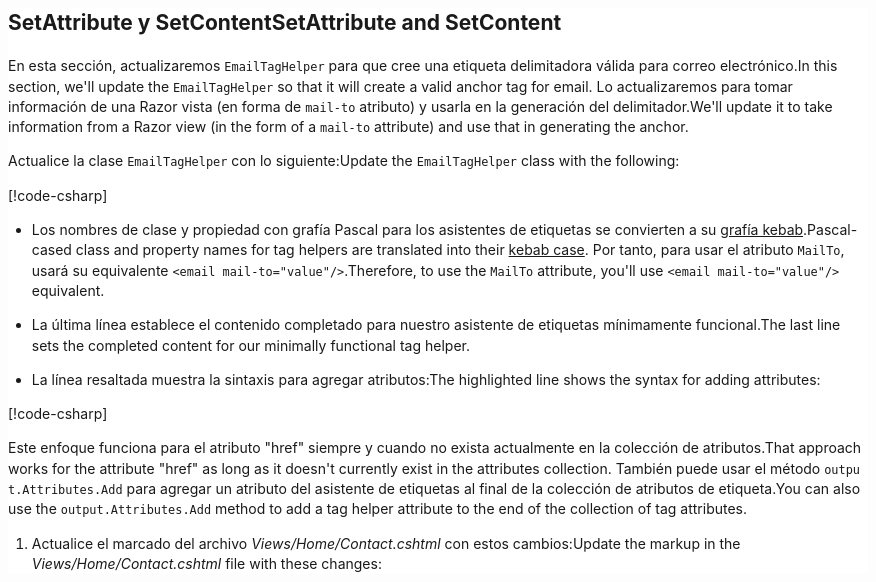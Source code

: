 ## <a name="setattribute-and-setcontent"></a><span data-ttu-id="a7f2f-146">SetAttribute y SetContent</span><span class="sxs-lookup"><span data-stu-id="a7f2f-146">SetAttribute and SetContent</span></span>

<span data-ttu-id="a7f2f-147">En esta sección, actualizaremos `EmailTagHelper` para que cree una etiqueta delimitadora válida para correo electrónico.</span><span class="sxs-lookup"><span data-stu-id="a7f2f-147">In this section, we'll update the `EmailTagHelper` so that it will create a valid anchor tag for email.</span></span> <span data-ttu-id="a7f2f-148">Lo actualizaremos para tomar información de una Razor vista (en forma de `mail-to` atributo) y usarla en la generación del delimitador.</span><span class="sxs-lookup"><span data-stu-id="a7f2f-148">We'll update it to take information from a Razor view (in the form of a `mail-to` attribute) and use that in generating the anchor.</span></span>

<span data-ttu-id="a7f2f-149">Actualice la clase `EmailTagHelper` con lo siguiente:</span><span class="sxs-lookup"><span data-stu-id="a7f2f-149">Update the `EmailTagHelper` class with the following:</span></span>

[!code-csharp[](authoring/sample/AuthoringTagHelpers/src/AuthoringTagHelpers/TagHelpers/EmailTagHelperMailTo.cs?range=6-22)]

* <span data-ttu-id="a7f2f-150">Los nombres de clase y propiedad con grafía Pascal para los asistentes de etiquetas se convierten a su [grafía kebab](https://stackoverflow.com/questions/11273282/whats-the-name-for-dash-separated-case/12273101).</span><span class="sxs-lookup"><span data-stu-id="a7f2f-150">Pascal-cased class and property names for tag helpers are translated into their [kebab case](https://stackoverflow.com/questions/11273282/whats-the-name-for-dash-separated-case/12273101).</span></span> <span data-ttu-id="a7f2f-151">Por tanto, para usar el atributo `MailTo`, usará su equivalente `<email mail-to="value"/>`.</span><span class="sxs-lookup"><span data-stu-id="a7f2f-151">Therefore, to use the `MailTo` attribute, you'll use `<email mail-to="value"/>` equivalent.</span></span>

* <span data-ttu-id="a7f2f-152">La última línea establece el contenido completado para nuestro asistente de etiquetas mínimamente funcional.</span><span class="sxs-lookup"><span data-stu-id="a7f2f-152">The last line sets the completed content for our minimally functional tag helper.</span></span>

* <span data-ttu-id="a7f2f-153">La línea resaltada muestra la sintaxis para agregar atributos:</span><span class="sxs-lookup"><span data-stu-id="a7f2f-153">The highlighted line shows the syntax for adding attributes:</span></span>

[!code-csharp[](authoring/sample/AuthoringTagHelpers/src/AuthoringTagHelpers/TagHelpers/EmailTagHelperMailTo.cs?highlight=6&range=14-21)]

<span data-ttu-id="a7f2f-154">Este enfoque funciona para el atributo "href" siempre y cuando no exista actualmente en la colección de atributos.</span><span class="sxs-lookup"><span data-stu-id="a7f2f-154">That approach works for the attribute "href" as long as it doesn't currently exist in the attributes collection.</span></span> <span data-ttu-id="a7f2f-155">También puede usar el método `output.Attributes.Add` para agregar un atributo del asistente de etiquetas al final de la colección de atributos de etiqueta.</span><span class="sxs-lookup"><span data-stu-id="a7f2f-155">You can also use the `output.Attributes.Add` method to add a tag helper attribute to the end of the collection of tag attributes.</span></span>

1. <span data-ttu-id="a7f2f-156">Actualice el marcado del archivo *Views/Home/Contact.cshtml* con estos cambios:</span><span class="sxs-lookup"><span data-stu-id="a7f2f-156">Update the markup in the *Views/Home/Contact.cshtml* file with these changes:</span></span>
